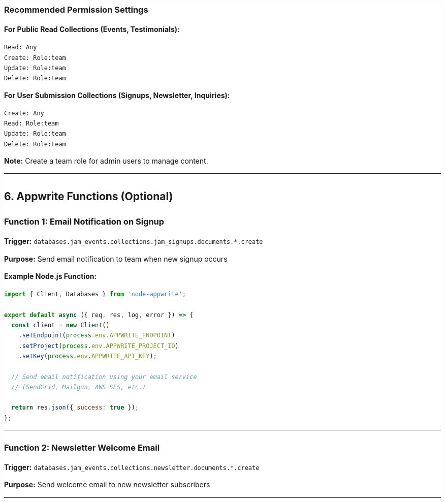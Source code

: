 ### Recommended Permission Settings

**For Public Read Collections (Events, Testimonials):**
```
Read: Any
Create: Role:team
Update: Role:team
Delete: Role:team
```

**For User Submission Collections (Signups, Newsletter, Inquiries):**
```
Create: Any
Read: Role:team
Update: Role:team
Delete: Role:team
```

**Note:** Create a team role for admin users to manage content.

---

## 6. Appwrite Functions (Optional)

### Function 1: Email Notification on Signup

**Trigger:** `databases.jam_events.collections.jam_signups.documents.*.create`

**Purpose:** Send email notification to team when new signup occurs

**Example Node.js Function:**
```javascript
import { Client, Databases } from 'node-appwrite';

export default async ({ req, res, log, error }) => {
  const client = new Client()
    .setEndpoint(process.env.APPWRITE_ENDPOINT)
    .setProject(process.env.APPWRITE_PROJECT_ID)
    .setKey(process.env.APPWRITE_API_KEY);

  // Send email notification using your email service
  // (SendGrid, Mailgun, AWS SES, etc.)

  return res.json({ success: true });
};
```

---

### Function 2: Newsletter Welcome Email

**Trigger:** `databases.jam_events.collections.newsletter.documents.*.create`

**Purpose:** Send welcome email to new newsletter subscribers

---